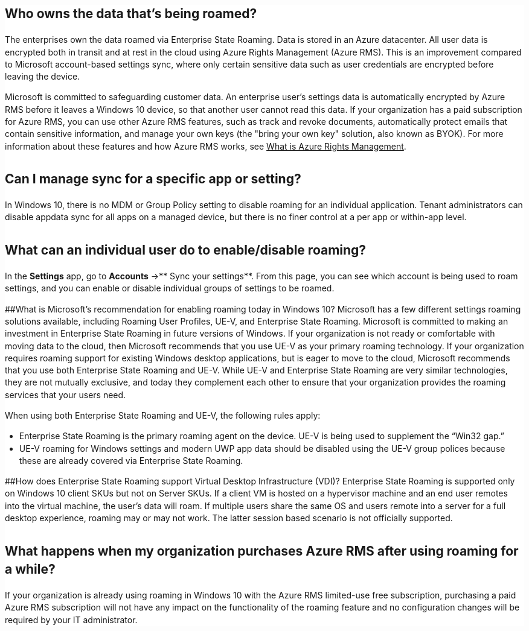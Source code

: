 ## Who owns the data that’s being roamed?
The enterprises own the data roamed via Enterprise State Roaming. Data is stored in an Azure datacenter. All user data is encrypted both in transit and at rest in the cloud using Azure Rights Management (Azure RMS). This is an improvement compared to Microsoft account-based settings sync, where only certain sensitive data such as user credentials are encrypted before leaving the device. 

Microsoft is committed to safeguarding customer data. An enterprise user’s settings data is automatically encrypted by Azure RMS before it leaves a Windows 10 device, so that another user cannot read this data. If your organization has a paid subscription for Azure RMS, you can use other Azure RMS features, such as track and revoke documents, automatically protect emails that contain sensitive information, and manage your own keys (the "bring your own key" solution, also known as BYOK). For more information about these features and how Azure RMS works, see [What is Azure Rights Management](https://technet.microsoft.com/jj585026.aspx).

## Can I manage sync for a specific app or setting?
In Windows 10, there is no MDM or Group Policy setting to disable roaming for an individual application. Tenant administrators can disable appdata sync for all apps on a managed device, but there is no finer control at a per app or within-app level. 

## What can an individual user do to enable/disable roaming?
In the **Settings** app, go to **Accounts** ->** Sync your settings**. From this page, you can see which account is being used to roam settings, and you can enable or disable individual groups of settings to be roamed.

##What is Microsoft’s recommendation for enabling roaming today in Windows 10?
Microsoft has a few different settings roaming solutions available, including Roaming User Profiles, UE-V, and Enterprise State Roaming.  Microsoft is committed to making an investment in Enterprise State Roaming in future versions of Windows. If your organization is not ready or comfortable with moving data to the cloud, then Microsoft recommends that you use UE-V as your primary roaming technology. If your organization requires roaming support for existing Windows desktop applications, but is eager to move to the cloud, Microsoft recommends that you use both Enterprise State Roaming and UE-V. While UE-V and Enterprise State Roaming are very similar technologies, they are not mutually exclusive, and today they complement each other to ensure that your organization provides the roaming services that your users need.  

When using both Enterprise State Roaming and UE-V, the following rules apply: 

- Enterprise State Roaming is the primary roaming agent on the device. UE-V is being used to supplement the “Win32 gap.” 
- UE-V roaming for Windows settings and modern UWP app data should be disabled using the UE-V group polices because these are already covered via Enterprise State Roaming. 

##How does Enterprise State Roaming support Virtual Desktop Infrastructure (VDI)?
Enterprise State Roaming is supported only on Windows 10 client SKUs but not on Server SKUs. If a client VM is hosted on a hypervisor machine and an end user remotes into the virtual machine, the user’s data will roam.  If multiple users share the same OS and users remote into a server for a full desktop experience, roaming may or may not work.  The latter session based scenario is not officially supported.


## What happens when my organization purchases Azure RMS after using roaming for a while?
If your organization is already using roaming in Windows 10 with the Azure RMS limited-use free subscription, purchasing a paid Azure RMS subscription will not have any impact on the functionality of the roaming feature and no configuration changes will be required by your IT administrator.
